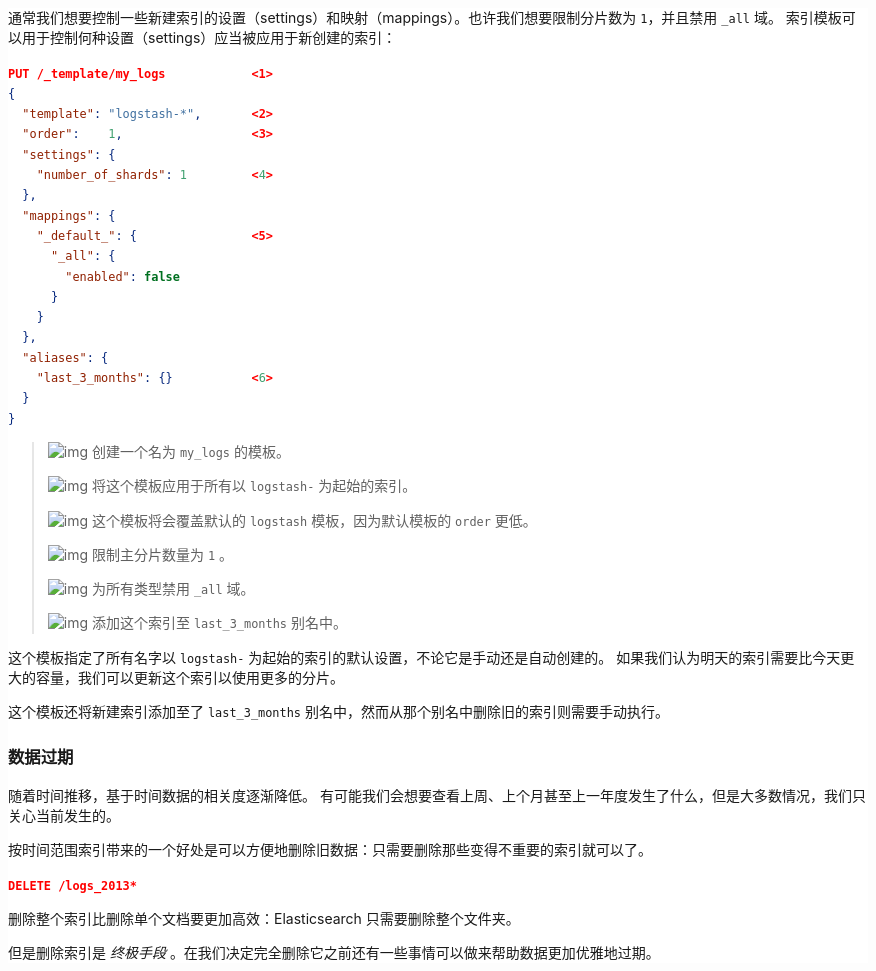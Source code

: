 通常我们想要控制一些新建索引的设置（settings）和映射（mappings）。也许我们想要限制分片数为 `1`，并且禁用 `_all` 域。 索引模板可以用于控制何种设置（settings）应当被应用于新创建的索引：

```json
PUT /_template/my_logs            <1>
{
  "template": "logstash-*",       <2>
  "order":    1,                  <3>
  "settings": {
    "number_of_shards": 1         <4>
  },
  "mappings": {
    "_default_": {                <5>
      "_all": {
        "enabled": false
      }
    }
  },
  "aliases": {
    "last_3_months": {}           <6>
  }
}
```
>  ![img](assets/1.png)  创建一个名为 `my_logs` 的模板。  
>  
>  ![img](assets/2.png)  将这个模板应用于所有以 `logstash-` 为起始的索引。 
>  
>  ![img](assets/3.png)  这个模板将会覆盖默认的 `logstash` 模板，因为默认模板的 `order` 更低。 
>  
>  ![img](assets/4.png)   限制主分片数量为 `1` 。  
>  
>  ![img](assets/5.png)   为所有类型禁用 `_all` 域。  
>  
>  ![img](assets/6.png)  添加这个索引至 `last_3_months` 别名中。  

这个模板指定了所有名字以 `logstash-` 为起始的索引的默认设置，不论它是手动还是自动创建的。 如果我们认为明天的索引需要比今天更大的容量，我们可以更新这个索引以使用更多的分片。

这个模板还将新建索引添加至了 `last_3_months` 别名中，然而从那个别名中删除旧的索引则需要手动执行。



### 数据过期

随着时间推移，基于时间数据的相关度逐渐降低。 有可能我们会想要查看上周、上个月甚至上一年度发生了什么，但是大多数情况，我们只关心当前发生的。

按时间范围索引带来的一个好处是可以方便地删除旧数据：只需要删除那些变得不重要的索引就可以了。

```json
DELETE /logs_2013*
```

删除整个索引比删除单个文档要更加高效：Elasticsearch 只需要删除整个文件夹。

但是删除索引是 *终极手段* 。在我们决定完全删除它之前还有一些事情可以做来帮助数据更加优雅地过期。



